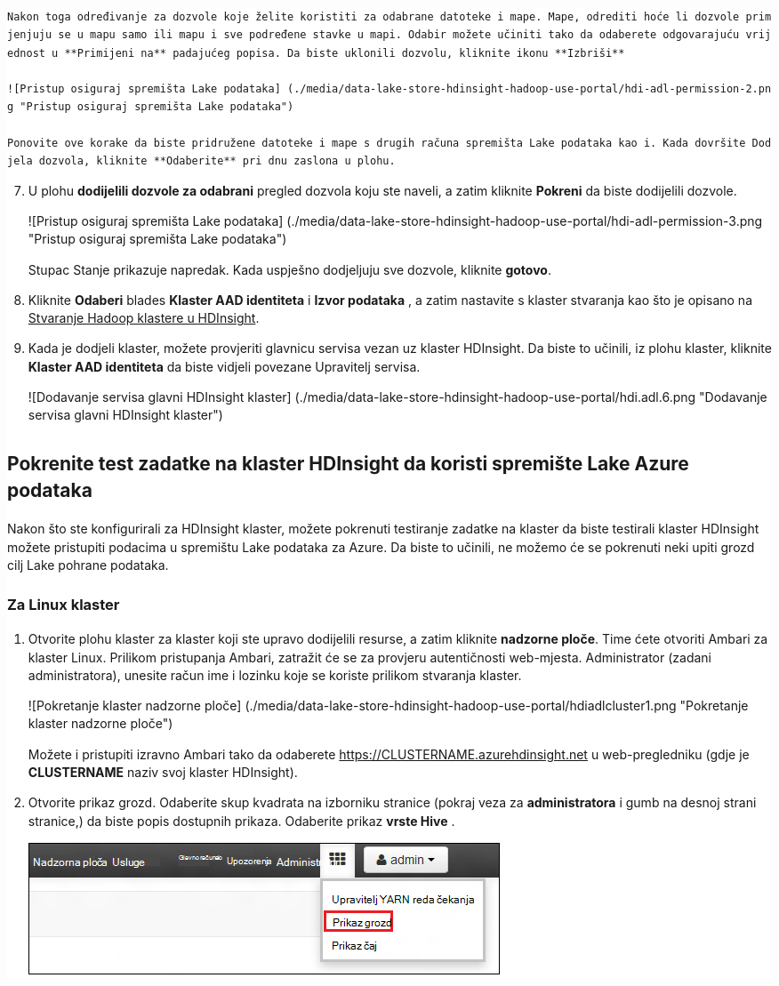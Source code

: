     Nakon toga određivanje za dozvole koje želite koristiti za odabrane datoteke i mape. Mape, odrediti hoće li dozvole primjenjuju se u mapu samo ili mapu i sve podređene stavke u mapi. Odabir možete učiniti tako da odaberete odgovarajuću vrijednost u **Primijeni na** padajućeg popisa. Da biste uklonili dozvolu, kliknite ikonu **Izbriši**

    ![Pristup osiguraj spremišta Lake podataka] (./media/data-lake-store-hdinsight-hadoop-use-portal/hdi-adl-permission-2.png "Pristup osiguraj spremišta Lake podataka")

    Ponovite ove korake da biste pridružene datoteke i mape s drugih računa spremišta Lake podataka kao i. Kada dovršite Dodjela dozvola, kliknite **Odaberite** pri dnu zaslona u plohu.

7. U plohu **dodijelili dozvole za odabrani** pregled dozvola koju ste naveli, a zatim kliknite **Pokreni** da biste dodijelili dozvole.

    ![Pristup osiguraj spremišta Lake podataka] (./media/data-lake-store-hdinsight-hadoop-use-portal/hdi-adl-permission-3.png "Pristup osiguraj spremišta Lake podataka")

    Stupac Stanje prikazuje napredak. Kada uspješno dodjeljuju sve dozvole, kliknite **gotovo**. 

6. Kliknite **Odaberi** blades **Klaster AAD identiteta** i **Izvor podataka** , a zatim nastavite s klaster stvaranja kao što je opisano na [Stvaranje Hadoop klastere u HDInsight](../hdinsight/hdinsight-hadoop-create-linux-clusters-portal.md).

7. Kada je dodjeli klaster, možete provjeriti glavnicu servisa vezan uz klaster HDInsight. Da biste to učinili, iz plohu klaster, kliknite **Klaster AAD identiteta** da biste vidjeli povezane Upravitelj servisa.

    ![Dodavanje servisa glavni HDInsight klaster] (./media/data-lake-store-hdinsight-hadoop-use-portal/hdi.adl.6.png "Dodavanje servisa glavni HDInsight klaster")

## <a name="run-test-jobs-on-the-hdinsight-cluster-to-use-the-azure-data-lake-store"></a>Pokrenite test zadatke na klaster HDInsight da koristi spremište Lake Azure podataka

Nakon što ste konfigurirali za HDInsight klaster, možete pokrenuti testiranje zadatke na klaster da biste testirali klaster HDInsight možete pristupiti podacima u spremištu Lake podataka za Azure. Da biste to učinili, ne možemo će se pokrenuti neki upiti grozd cilj Lake pohrane podataka.

### <a name="for-a-linux-cluster"></a>Za Linux klaster

1. Otvorite plohu klaster za klaster koji ste upravo dodijelili resurse, a zatim kliknite **nadzorne ploče**. Time ćete otvoriti Ambari za klaster Linux. Prilikom pristupanja Ambari, zatražit će se za provjeru autentičnosti web-mjesta. Administrator (zadani administratora), unesite račun ime i lozinku koje se koriste prilikom stvaranja klaster.

    ![Pokretanje klaster nadzorne ploče] (./media/data-lake-store-hdinsight-hadoop-use-portal/hdiadlcluster1.png "Pokretanje klaster nadzorne ploče")

    Možete i pristupiti izravno Ambari tako da odaberete https://CLUSTERNAME.azurehdinsight.net u web-pregledniku (gdje je **CLUSTERNAME** naziv svoj klaster HDInsight).

2. Otvorite prikaz grozd. Odaberite skup kvadrata na izborniku stranice (pokraj veza za **administratora** i gumb na desnoj strani stranice,) da biste popis dostupnih prikaza. Odaberite prikaz **vrste Hive** .

    ![Odabir prikaza ambari](./media/data-lake-store-hdinsight-hadoop-use-portal/selecthiveview.png)


[makecert]: https://msdn.microsoft.com/library/windows/desktop/ff548309(v=vs.85).aspx
[pvk2pfx]: https://msdn.microsoft.com/library/windows/desktop/ff550672(v=vs.85).aspx